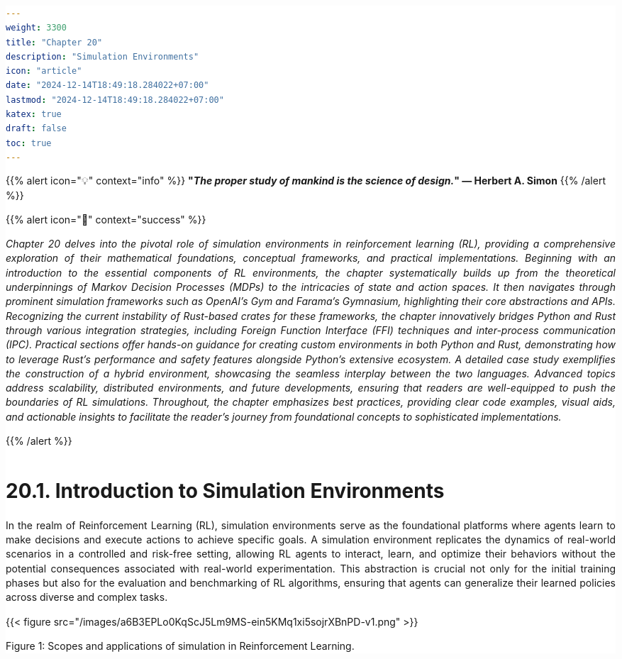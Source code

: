 ```yaml
---
weight: 3300
title: "Chapter 20"
description: "Simulation Environments"
icon: "article"
date: "2024-12-14T18:49:18.284022+07:00"
lastmod: "2024-12-14T18:49:18.284022+07:00"
katex: true
draft: false
toc: true
---
```

{{% alert icon="💡" context="info" %}}
<strong>"<em>The proper study of mankind is the science of design.</em>" — Herbert A. Simon</strong>
{{% /alert %}}

{{% alert icon="📘" context="success" %}}
<p style="text-align: justify;"><em>Chapter 20 delves into the pivotal role of simulation environments in reinforcement learning (RL), providing a comprehensive exploration of their mathematical foundations, conceptual frameworks, and practical implementations. Beginning with an introduction to the essential components of RL environments, the chapter systematically builds up from the theoretical underpinnings of Markov Decision Processes (MDPs) to the intricacies of state and action spaces. It then navigates through prominent simulation frameworks such as OpenAI’s Gym and Farama’s Gymnasium, highlighting their core abstractions and APIs. Recognizing the current instability of Rust-based crates for these frameworks, the chapter innovatively bridges Python and Rust through various integration strategies, including Foreign Function Interface (FFI) techniques and inter-process communication (IPC). Practical sections offer hands-on guidance for creating custom environments in both Python and Rust, demonstrating how to leverage Rust’s performance and safety features alongside Python’s extensive ecosystem. A detailed case study exemplifies the construction of a hybrid environment, showcasing the seamless interplay between the two languages. Advanced topics address scalability, distributed environments, and future developments, ensuring that readers are well-equipped to push the boundaries of RL simulations. Throughout, the chapter emphasizes best practices, providing clear code examples, visual aids, and actionable insights to facilitate the reader’s journey from foundational concepts to sophisticated implementations.</em></p>
{{% /alert %}}

# 20.1. Introduction to Simulation Environments
<p style="text-align: justify;">
In the realm of Reinforcement Learning (RL), simulation environments serve as the foundational platforms where agents learn to make decisions and execute actions to achieve specific goals. A simulation environment replicates the dynamics of real-world scenarios in a controlled and risk-free setting, allowing RL agents to interact, learn, and optimize their behaviors without the potential consequences associated with real-world experimentation. This abstraction is crucial not only for the initial training phases but also for the evaluation and benchmarking of RL algorithms, ensuring that agents can generalize their learned policies across diverse and complex tasks.
</p>

<div class="row justify-content-center">
    <div class="rounded p-4 position-relative overflow-hidden border-1 text-center" style="width: 80%">
        {{< figure src="/images/a6B3EPLo0KqScJ5Lm9MS-ein5KMq1xi5sojrXBnPD-v1.png" >}}
        <p><span class="fw-bold ">Figure 1:</span> Scopes and applications of simulation in Reinforcement Learning.</p>
    </div>
</div>
